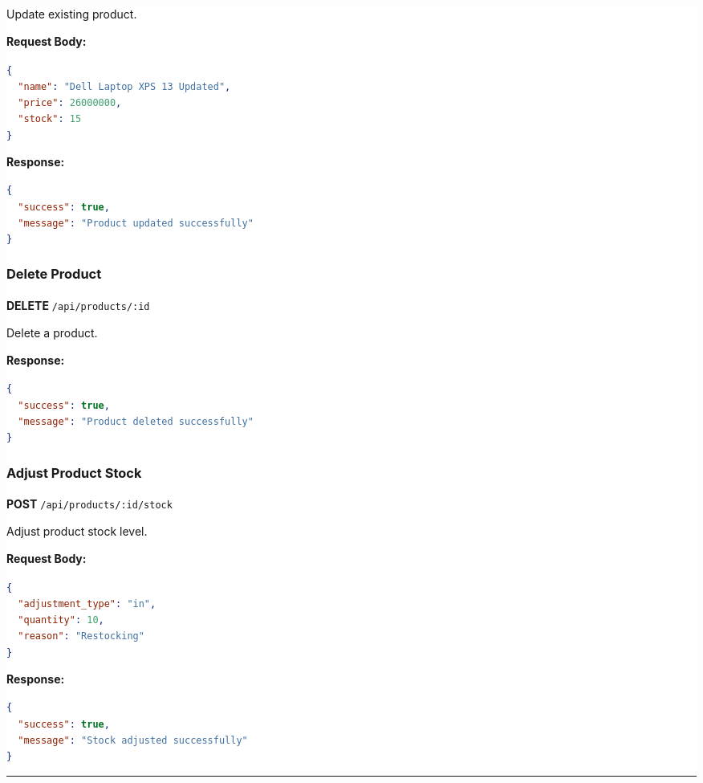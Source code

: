 Update existing product.

**Request Body:**
```json
{
  "name": "Dell Laptop XPS 13 Updated",
  "price": 26000000,
  "stock": 15
}
```

**Response:**
```json
{
  "success": true,
  "message": "Product updated successfully"
}
```

### Delete Product
**DELETE** `/api/products/:id`

Delete a product.

**Response:**
```json
{
  "success": true,
  "message": "Product deleted successfully"
}
```

### Adjust Product Stock
**POST** `/api/products/:id/stock`

Adjust product stock level.

**Request Body:**
```json
{
  "adjustment_type": "in",
  "quantity": 10,
  "reason": "Restocking"
}
```

**Response:**
```json
{
  "success": true,
  "message": "Stock adjusted successfully"
}
```

---
